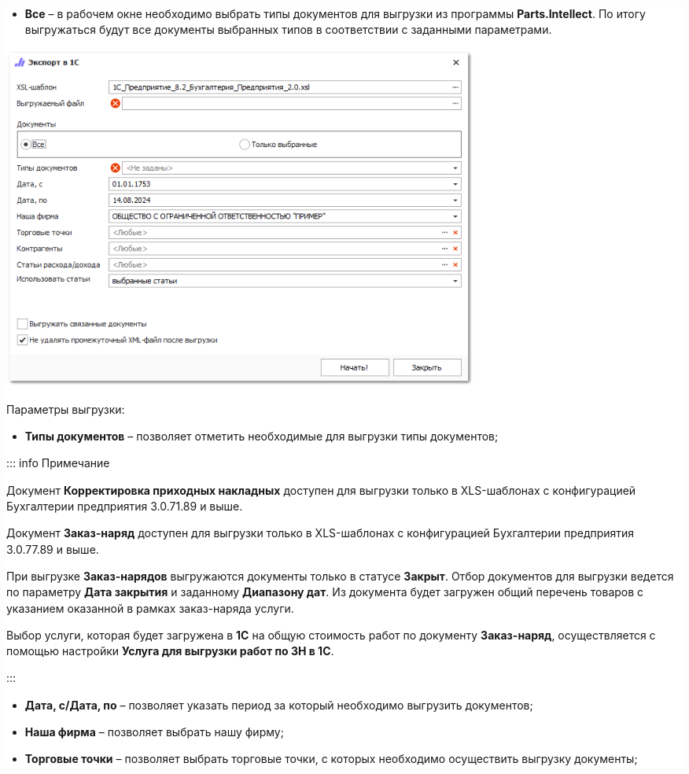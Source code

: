 
- **Все** – в рабочем окне необходимо выбрать типы документов для выгрузки из программы **Parts.Intellect**. По итогу выгружаться будут все документы выбранных типов в соответствии с заданными параметрами.

![](../../assets/work/two/476.png)

Параметры выгрузки:

- **Типы документов** – позволяет отметить необходимые для выгрузки типы документов;

::: info Примечание

Документ **Корректировка приходных накладных** доступен для выгрузки только в XLS-шаблонах с конфигурацией Бухгалтерии предприятия 3.0.71.89 и выше.

Документ **Заказ-наряд** доступен для выгрузки только в XLS-шаблонах с конфигурацией Бухгалтерии предприятия 3.0.77.89 и выше.

При выгрузке **Заказ-нарядов** выгружаются документы только в статусе **Закрыт**. Отбор документов для выгрузки ведется по параметру **Дата закрытия** и заданному **Диапазону дат**. Из документа будет загружен общий перечень товаров с указанием оказанной в рамках заказ-наряда услуги.

Выбор услуги, которая будет загружена в **1С** на общую стоимость работ по документу **Заказ-наряд**, осуществляется с помощью настройки **Услуга для выгрузки работ по ЗН в 1С**.

:::

- **Дата, с/Дата, по** – позволяет указать период за который необходимо выгрузить документов;

- **Наша фирма** – позволяет выбрать нашу фирму;

- **Торговые точки** – позволяет выбрать торговые точки, с которых необходимо осуществить выгрузку документы;
